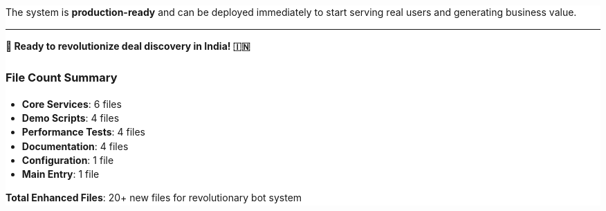 The system is **production-ready** and can be deployed immediately to start serving real users and generating business value.

---

**🚀 Ready to revolutionize deal discovery in India! 🇮🇳**

### File Count Summary
- **Core Services**: 6 files
- **Demo Scripts**: 4 files
- **Performance Tests**: 4 files
- **Documentation**: 4 files
- **Configuration**: 1 file
- **Main Entry**: 1 file

**Total Enhanced Files**: 20+ new files for revolutionary bot system